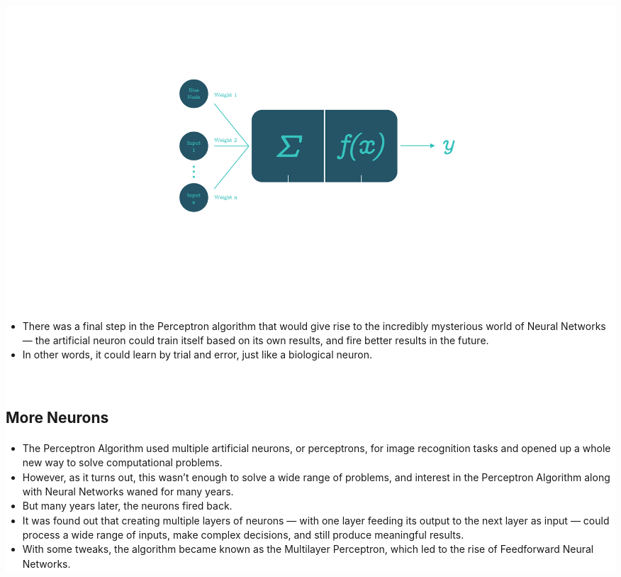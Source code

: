 <img src="Images/DL_static_2.svg" width=600 style="display: block; margin: auto;">

- There was a final step in the Perceptron algorithm that would give rise to the incredibly mysterious world of Neural Networks — the artificial neuron could train itself based on its own results, and fire better results in the future. 
- In other words, it could learn by trial and error, just like a biological neuron.

<br>

## More Neurons
- The Perceptron Algorithm used multiple artificial neurons, or perceptrons, for image recognition tasks and opened up a whole new way to solve computational problems. 
- However, as it turns out, this wasn’t enough to solve a wide range of problems, and interest in the Perceptron Algorithm along with Neural Networks waned for many years.
- But many years later, the neurons fired back.
- It was found out that creating multiple layers of neurons — with one layer feeding its output to the next layer as input — could process a wide range of inputs, make complex decisions, and still produce meaningful results. 
- With some tweaks, the algorithm became known as the Multilayer Perceptron, which led to the rise of Feedforward Neural Networks.
